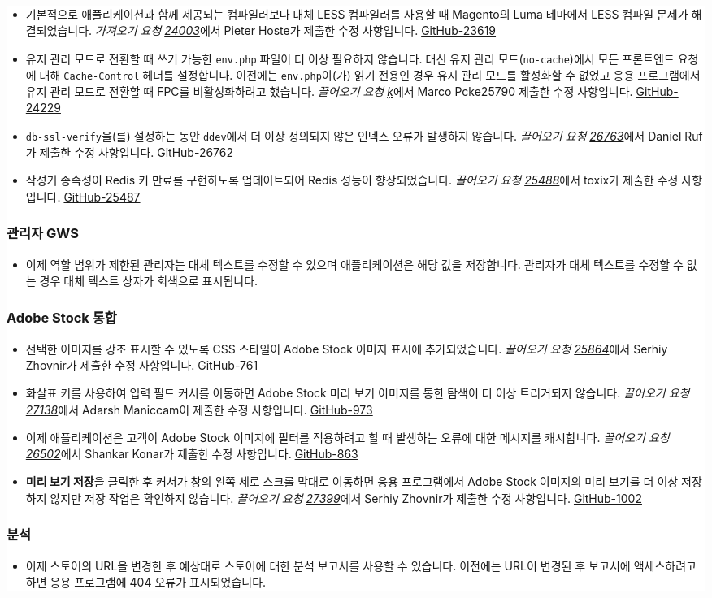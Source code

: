 
* 기본적으로 애플리케이션과 함께 제공되는 컴파일러보다 대체 LESS 컴파일러를 사용할 때 Magento의 Luma 테마에서 LESS 컴파일 문제가 해결되었습니다. _가져오기 요청 [24003](https://github.com/magento/magento2/pull/24003)_&#x200B;에서 Pieter Hoste가 제출한 수정 사항입니다. [GitHub-23619](https://github.com/magento/magento2/issues/23619)



* 유지 관리 모드로 전환할 때 쓰기 가능한 `env.php` 파일이 더 이상 필요하지 않습니다. 대신 유지 관리 모드(`no-cache`)에서 모든 프론트엔드 요청에 대해 `Cache-Control` 헤더를 설정합니다. 이전에는 `env.php`이(가) 읽기 전용인 경우 유지 관리 모드를 활성화할 수 없었고 응용 프로그램에서 유지 관리 모드로 전환할 때 FPC를 비활성화하려고 했습니다. _끌어오기 요청 [k̦](https://github.com/magento/magento2/pull/25790)_&#x200B;에서 Marco Pcke25790 제출한 수정 사항입니다. [GitHub-24229](https://github.com/magento/magento2/issues/24229)



* `db-ssl-verify`을(를) 설정하는 동안 `ddev`에서 더 이상 정의되지 않은 인덱스 오류가 발생하지 않습니다. _끌어오기 요청 [26763](https://github.com/magento/magento2/pull/26763)_&#x200B;에서 Daniel Ruf가 제출한 수정 사항입니다. [GitHub-26762](https://github.com/magento/magento2/issues/26762)



* 작성기 종속성이 Redis 키 만료를 구현하도록 업데이트되어 Redis 성능이 향상되었습니다. _끌어오기 요청 [25488](https://github.com/magento/magento2/pull/25488)_&#x200B;에서 toxix가 제출한 수정 사항입니다. [GitHub-25487](https://github.com/magento/magento2/issues/25487)

### 관리자 GWS



* 이제 역할 범위가 제한된 관리자는 대체 텍스트를 수정할 수 있으며 애플리케이션은 해당 값을 저장합니다. 관리자가 대체 텍스트를 수정할 수 없는 경우 대체 텍스트 상자가 회색으로 표시됩니다.

### Adobe Stock 통합



* 선택한 이미지를 강조 표시할 수 있도록 CSS 스타일이 Adobe Stock 이미지 표시에 추가되었습니다.  _끌어오기 요청 [25864](https://github.com/magento/magento2/pull/25864)_&#x200B;에서 Serhiy Zhovnir가 제출한 수정 사항입니다. [GitHub-761](https://github.com/magento/adobe-stock-integration/issues/761)



* 화살표 키를 사용하여 입력 필드 커서를 이동하면 Adobe Stock 미리 보기 이미지를 통한 탐색이 더 이상 트리거되지 않습니다.  _끌어오기 요청 [27138](https://github.com/magento/magento2/pull/27138)_&#x200B;에서 Adarsh Maniccam이 제출한 수정 사항입니다. [GitHub-973](https://github.com/magento/adobe-stock-integration/issues/973)



* 이제 애플리케이션은 고객이 Adobe Stock 이미지에 필터를 적용하려고 할 때 발생하는 오류에 대한 메시지를 캐시합니다. _끌어오기 요청 [26502](https://github.com/magento/magento2/pull/26502)_&#x200B;에서 Shankar Konar가 제출한 수정 사항입니다. [GitHub-863](https://github.com/magento/adobe-stock-integration/issues/863)



* **미리 보기 저장**&#x200B;을 클릭한 후 커서가 창의 왼쪽 세로 스크롤 막대로 이동하면 응용 프로그램에서 Adobe Stock 이미지의 미리 보기를 더 이상 저장하지 않지만 저장 작업은 확인하지 않습니다. _끌어오기 요청 [27399](https://github.com/magento/magento2/pull/27399)_&#x200B;에서 Serhiy Zhovnir가 제출한 수정 사항입니다. [GitHub-1002](https://github.com/magento/adobe-stock-integration/issues/1002)

### 분석



* 이제 스토어의 URL을 변경한 후 예상대로 스토어에 대한 분석 보고서를 사용할 수 있습니다. 이전에는 URL이 변경된 후 보고서에 액세스하려고 하면 응용 프로그램에 404 오류가 표시되었습니다.
